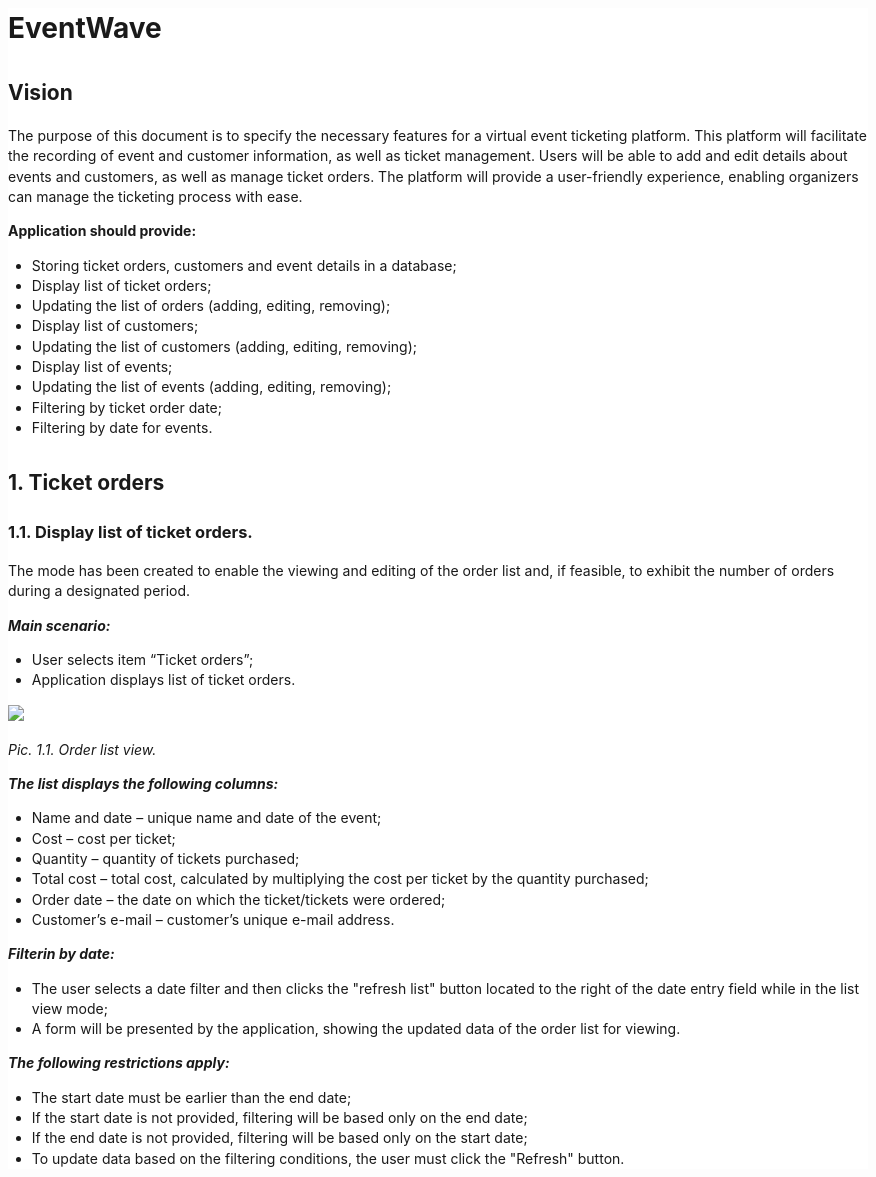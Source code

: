 # EventWave

## Vision
The purpose of this document is to specify the necessary features for a virtual event ticketing platform. This platform will facilitate the recording of event and customer information, as well as ticket management. Users will be able to add and edit details about events and customers, as well as manage ticket orders. The platform will provide a user-friendly experience, enabling organizers can manage the ticketing process with ease.

**Application should provide:**
- Storing ticket orders, customers and event details in a database;
- Display list of ticket orders;
- Updating the list of orders (adding, editing, removing);
- Display list of customers;
- Updating the list of customers (adding, editing, removing);
- Display list of events;
- Updating the list of events (adding, editing, removing);
- Filtering by ticket order date;
- Filtering by date for events.
   
## 1. Ticket orders
   
### 1.1. Display list of ticket orders.

The mode has been created to enable the viewing and editing of the order list and, if feasible, to exhibit the number of orders during a designated period.

***Main scenario:***
- User selects item “Ticket orders”; 
- Application displays list of ticket orders.
    
![](https://lh3.googleusercontent.com/mTH7aM9DJXtsU0RDO0TG5Ptc6mFFoaF0hIsciBYLJAPNVCWeJJ4MLOICxcI0Cy5OKMHAH53_NfBq7ntslMkP5Ga2lx3HiXNjhU3kVLh1SOQoapuFrx-_HZoBh0i7awd-9eNgZPgOUpu7SNXddi6ckHU)

*Pic. 1.1. Order list view.*

***The list displays the following columns:***
- Name and date – unique name and date of the event; 
- Cost – cost per ticket;
- Quantity – quantity of tickets purchased;
- Total cost – total cost, calculated by multiplying the cost per ticket by the quantity purchased; 
- Order date – the date on which the ticket/tickets were ordered; 
- Customer’s e-mail – customer’s unique e-mail address.
    
***Filterin by date:***
- The user selects a date filter and then clicks the "refresh list" button located to the right of the date entry field while in the list view mode; 
- A form will be presented by the application, showing the updated data of the order list for viewing.
    
***The following restrictions apply:***
- The start date must be earlier than the end date;
- If the start date is not provided, filtering will be based only on the end date;
- If the end date is not provided, filtering will be based only on the start date;
- To update data based on the filtering conditions, the user must click the "Refresh" button.
    